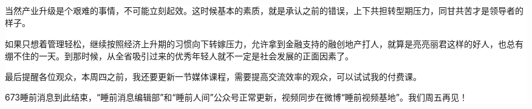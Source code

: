 
当然产业升级是个艰难的事情，不可能立刻起效。这时候基本的素质，就是承认之前的错误，上下共担转型期压力，同甘共苦才是领导者的样子。

如果只想着管理轻松，继续按照经济上升期的习惯向下转嫁压力，允许拿到金融支持的融创地产打人，就算是亮亮丽君这样的好人，也总有绷不住的一天。到那时候，从全省吸引过来的优秀年轻人就不一定是社会发展的正面因素了。

最后提醒各位观众，本周四之前，我还要更新一节媒体课程，需要提高交流效率的观众，可以试试我的付费课。

673睡前消息到此结束，“睡前消息编辑部”和“睡前人间”公众号正常更新，视频同步在微博“睡前视频基地”。我们周五再见！